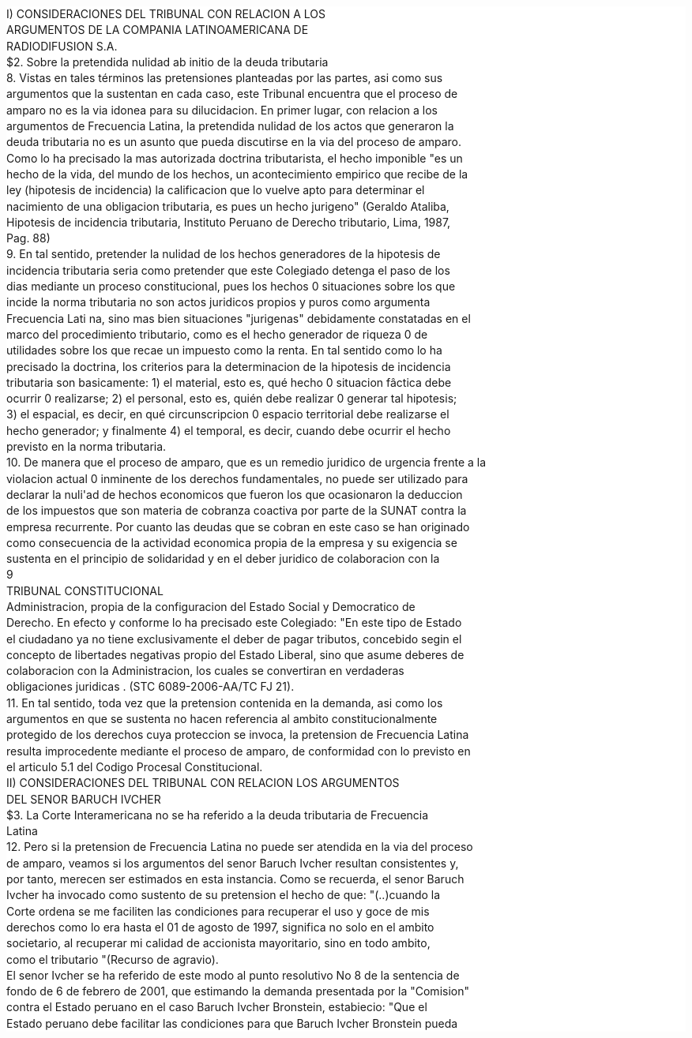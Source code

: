 I) CONSIDERACIONES DEL TRIBUNAL CON RELACION A LOS  
ARGUMENTOS DE LA COMPANIA LATINOAMERICANA DE  
RADIODIFUSION S.A.  
$2. Sobre la pretendida nulidad ab initio de la deuda tributaria  
8. Vistas en tales términos las pretensiones planteadas por las partes, asi como sus  
argumentos que la sustentan en cada caso, este Tribunal encuentra que el proceso de  
amparo no es la via idonea para su dilucidacion. En primer lugar, con relacion a los  
argumentos de Frecuencia Latina, la pretendida nulidad de los actos que generaron la  
deuda tributaria no es un asunto que pueda discutirse en la via del proceso de amparo.  
Como lo ha precisado la mas autorizada doctrina tributarista, el hecho imponible "es un  
hecho de la vida, del mundo de los hechos, un acontecimiento empirico que recibe de la  
ley (hipotesis de incidencia) la calificacion que lo vuelve apto para determinar el  
nacimiento de una obligacion tributaria, es pues un hecho jurigeno" (Geraldo Ataliba,  
Hipotesis de incidencia tributaria, Instituto Peruano de Derecho tributario, Lima, 1987,  
Pag. 88)  
9. En tal sentido, pretender la nulidad de los hechos generadores de la hipotesis de  
incidencia tributaria seria como pretender que este Colegiado detenga el paso de los  
dias mediante un proceso constitucional, pues los hechos 0 situaciones sobre los que  
incide la norma tributaria no son actos juridicos propios y puros como argumenta  
Frecuencia Lati na, sino mas bien situaciones "jurigenas" debidamente constatadas en el  
marco del procedimiento tributario, como es el hecho generador de riqueza 0 de  
utilidades sobre los que recae un impuesto como la renta. En tal sentido como lo ha  
precisado la doctrina, los criterios para la determinacion de la hipotesis de incidencia  
tributaria son basicamente: 1) el material, esto es, qué hecho 0 situacion fâctica debe  
ocurrir 0 realizarse; 2) el personal, esto es, quién debe realizar 0 generar tal hipotesis;  
3) el espacial, es decir, en qué circunscripcion 0 espacio territorial debe realizarse el  
hecho generador; y finalmente 4) el temporal, es decir, cuando debe ocurrir el hecho  
previsto en la norma tributaria.  
10. De manera que el proceso de amparo, que es un remedio juridico de urgencia frente a la  
violacion actual 0 inminente de los derechos fundamentales, no puede ser utilizado para  
declarar la nuli'ad de hechos economicos que fueron los que ocasionaron la deduccion  
de los impuestos que son materia de cobranza coactiva por parte de la SUNAT contra la  
empresa recurrente. Por cuanto las deudas que se cobran en este caso se han originado  
como consecuencia de la actividad economica propia de la empresa y su exigencia se  
sustenta en el principio de solidaridad y en el deber juridico de colaboracion con la  
9  
TRIBUNAL CONSTITUCIONAL  
Administracion, propia de la configuracion del Estado Social y Democratico de  
Derecho. En efecto y conforme lo ha precisado este Colegiado: "En este tipo de Estado  
el ciudadano ya no tiene exclusivamente el deber de pagar tributos, concebido segin el  
concepto de libertades negativas propio del Estado Liberal, sino que asume deberes de  
colaboracion con la Administracion, los cuales se convertiran en verdaderas  
obligaciones juridicas . (STC 6089-2006-AA/TC FJ 21).  
11. En tal sentido, toda vez que la pretension contenida en la demanda, asi como los  
argumentos en que se sustenta no hacen referencia al ambito constitucionalmente  
protegido de los derechos cuya proteccion se invoca, la pretension de Frecuencia Latina  
resulta improcedente mediante el proceso de amparo, de conformidad con lo previsto en  
el articulo 5.1 del Codigo Procesal Constitucional.  
II) CONSIDERACIONES DEL TRIBUNAL CON RELACION LOS ARGUMENTOS  
DEL SENOR BARUCH IVCHER  
$3. La Corte Interamericana no se ha referido a la deuda tributaria de Frecuencia  
Latina  
12. Pero si la pretension de Frecuencia Latina no puede ser atendida en la via del proceso  
de amparo, veamos si los argumentos del senor Baruch Ivcher resultan consistentes y,  
por tanto, merecen ser estimados en esta instancia. Como se recuerda, el senor Baruch  
Ivcher ha invocado como sustento de su pretension el hecho de que: "(..)cuando la  
Corte ordena se me faciliten las condiciones para recuperar el uso y goce de mis  
derechos como lo era hasta el 01 de agosto de 1997, significa no solo en el ambito  
societario, al recuperar mi calidad de accionista mayoritario, sino en todo ambito,  
como el tributario "(Recurso de agravio).  
El senor Ivcher se ha referido de este modo al punto resolutivo No 8 de la sentencia de  
fondo de 6 de febrero de 2001, que estimando la demanda presentada por la "Comision"  
contra el Estado peruano en el caso Baruch Ivcher Bronstein, estabiecio: "Que el  
Estado peruano debe facilitar las condiciones para que Baruch Ivcher Bronstein pueda  
